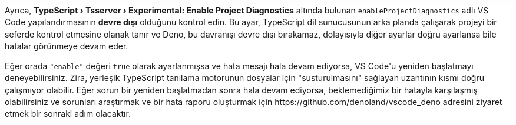 Ayrıca, **TypeScript › Tsserver › Experimental: Enable Project Diagnostics** altında bulunan `enableProjectDiagnostics` adlı VS Code yapılandırmasının **devre dışı** olduğunu kontrol edin. Bu ayar, TypeScript dil sunucusunun arka planda çalışarak projeyi bir seferde kontrol etmesine olanak tanır ve Deno, bu davranışı devre dışı bırakamaz, dolayısıyla diğer ayarlar doğru ayarlansa bile hatalar görünmeye devam eder.

Eğer orada `"enable"` değeri `true` olarak ayarlanmışsa ve hata mesajı hala devam ediyorsa, VS Code'u yeniden başlatmayı deneyebilirsiniz. Zira, yerleşik TypeScript tanılama motorunun dosyalar için "susturulmasını" sağlayan uzantının kısmı doğru çalışmıyor olabilir. Eğer sorun bir yeniden başlatmadan sonra hala devam ediyorsa, beklemediğimiz bir hatayla karşılaşmış olabilirsiniz ve sorunları araştırmak ve bir hata raporu oluşturmak için https://github.com/denoland/vscode_deno adresini ziyaret etmek bir sonraki adım olacaktır.